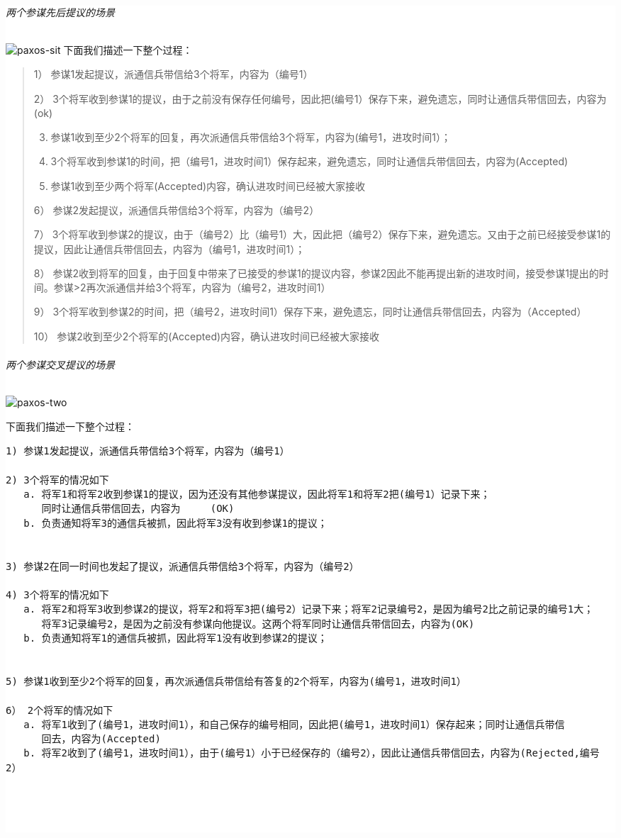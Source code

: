 ###### 两个参谋先后提议的场景

![paxos-sit](https://ivanzz1001.github.io/records/assets/img/paxos/paxos_situation.jpeg)
下面我们描述一下整个过程：

>1） 参谋1发起提议，派通信兵带信给3个将军，内容为（编号1）
>
>2） 3个将军收到参谋1的提议，由于之前没有保存任何编号，因此把(编号1）保存下来，避免遗忘，同时让通信兵带信回去，内容为(ok)
>
>3) 参谋1收到至少2个将军的回复，再次派通信兵带信给3个将军，内容为(编号1，进攻时间1）；
>
>4) 3个将军收到参谋1的时间，把（编号1，进攻时间1）保存起来，避免遗忘，同时让通信兵带信回去，内容为(Accepted)
>
>5) 参谋1收到至少两个将军(Accepted)内容，确认进攻时间已经被大家接收
>
>
>6） 参谋2发起提议，派通信兵带信给3个将军，内容为（编号2）
>
>7） 3个将军收到参谋2的提议，由于（编号2）比（编号1）大，因此把（编号2）保存下来，避免遗忘。又由于之前已经接受参谋1的提议，因此让通信兵带信回去，内容为（编号1，进攻时间1）；
>
>8） 参谋2收到将军的回复，由于回复中带来了已接受的参谋1的提议内容，参谋2因此不能再提出新的进攻时间，接受参谋1提出的时间。参谋>2再次派通信并给3个将军，内容为（编号2，进攻时间1）
>
>9） 3个将军收到参谋2的时间，把（编号2，进攻时间1）保存下来，避免遗忘，同时让通信兵带信回去，内容为（Accepted）
>
>10） 参谋2收到至少2个将军的(Accepted)内容，确认进攻时间已经被大家接收

###### 两个参谋交叉提议的场景
![paxos-two](https://ivanzz1001.github.io/records/assets/img/paxos/paxos_two.jpeg)

下面我们描述一下整个过程：
<pre>
1) 参谋1发起提议，派通信兵带信给3个将军，内容为（编号1）

2) 3个将军的情况如下
   a. 将军1和将军2收到参谋1的提议，因为还没有其他参谋提议，因此将军1和将军2把(编号1）记录下来；
      同时让通信兵带信回去，内容为     (OK)
   b. 负责通知将军3的通信兵被抓，因此将军3没有收到参谋1的提议；
  

3) 参谋2在同一时间也发起了提议，派通信兵带信给3个将军，内容为（编号2）

4) 3个将军的情况如下
   a. 将军2和将军3收到参谋2的提议，将军2和将军3把(编号2）记录下来；将军2记录编号2，是因为编号2比之前记录的编号1大； 
      将军3记录编号2，是因为之前没有参谋向他提议。这两个将军同时让通信兵带信回去，内容为(OK)
   b. 负责通知将军1的通信兵被抓，因此将军1没有收到参谋2的提议；
      

5) 参谋1收到至少2个将军的回复，再次派通信兵带信给有答复的2个将军，内容为(编号1，进攻时间1）

6） 2个将军的情况如下
   a. 将军1收到了(编号1，进攻时间1），和自己保存的编号相同，因此把(编号1，进攻时间1）保存起来；同时让通信兵带信
      回去，内容为(Accepted)
   b. 将军2收到了(编号1，进攻时间1），由于(编号1）小于已经保存的（编号2），因此让通信兵带信回去，内容为(Rejected,编号2）

